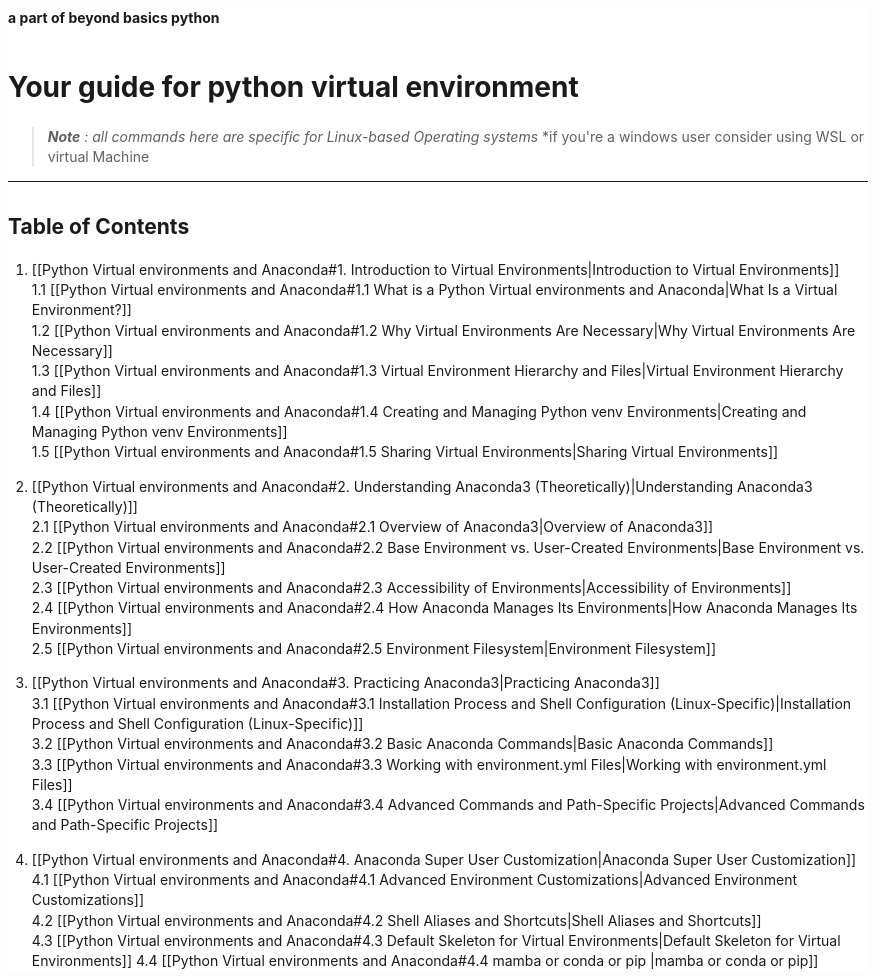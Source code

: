 #### a part of beyond basics python 
# Your guide for python virtual environment

> ***Note** : all commands here are specific for Linux-based Operating systems* 
> *if you're a windows user consider using WSL or virtual Machine 
---
## Table of Contents

1. [[Python Virtual environments and Anaconda#1. Introduction to Virtual Environments|Introduction to Virtual Environments]]  
   1.1 [[Python Virtual environments and Anaconda#1.1 What is a Python Virtual environments and Anaconda|What Is a Virtual Environment?]]  
   1.2 [[Python Virtual environments and Anaconda#1.2 Why Virtual Environments Are Necessary|Why Virtual Environments Are Necessary]]  
   1.3 [[Python Virtual environments and Anaconda#1.3 Virtual Environment Hierarchy and Files|Virtual Environment Hierarchy and Files]]  
   1.4 [[Python Virtual environments and Anaconda#1.4 Creating and Managing Python venv Environments|Creating and Managing Python venv Environments]]  
   1.5 [[Python Virtual environments and Anaconda#1.5 Sharing Virtual Environments|Sharing Virtual Environments]]  

2. [[Python Virtual environments and Anaconda#2. Understanding Anaconda3 (Theoretically)|Understanding Anaconda3 (Theoretically)]]  
   2.1 [[Python Virtual environments and Anaconda#2.1 Overview of Anaconda3|Overview of Anaconda3]]  
   2.2 [[Python Virtual environments and Anaconda#2.2 Base Environment vs. User-Created Environments|Base Environment vs. User-Created Environments]]  
   2.3 [[Python Virtual environments and Anaconda#2.3 Accessibility of Environments|Accessibility of Environments]]  
   2.4 [[Python Virtual environments and Anaconda#2.4 How Anaconda Manages Its Environments|How Anaconda Manages Its Environments]]  
   2.5 [[Python Virtual environments and Anaconda#2.5 Environment Filesystem|Environment Filesystem]]  

3. [[Python Virtual environments and Anaconda#3. Practicing Anaconda3|Practicing Anaconda3]]  
   3.1 [[Python Virtual environments and Anaconda#3.1 Installation Process and Shell Configuration (Linux-Specific)|Installation Process and Shell Configuration (Linux-Specific)]]  
   3.2 [[Python Virtual environments and Anaconda#3.2 Basic Anaconda Commands|Basic Anaconda Commands]]  
   3.3 [[Python Virtual environments and Anaconda#3.3 Working with environment.yml Files|Working with environment.yml Files]]  
   3.4 [[Python Virtual environments and Anaconda#3.4 Advanced Commands and Path-Specific Projects|Advanced Commands and Path-Specific Projects]]  

4. [[Python Virtual environments and Anaconda#4. Anaconda Super User Customization|Anaconda Super User Customization]]  
   4.1 [[Python Virtual environments and Anaconda#4.1 Advanced Environment Customizations|Advanced Environment Customizations]]  
   4.2 [[Python Virtual environments and Anaconda#4.2 Shell Aliases and Shortcuts|Shell Aliases and Shortcuts]]  
   4.3 [[Python Virtual environments and Anaconda#4.3 Default Skeleton for Virtual Environments|Default Skeleton for Virtual Environments]] 
   4.4 [[Python Virtual environments and Anaconda#4.4 mamba or conda or pip |mamba or conda or pip]] 
